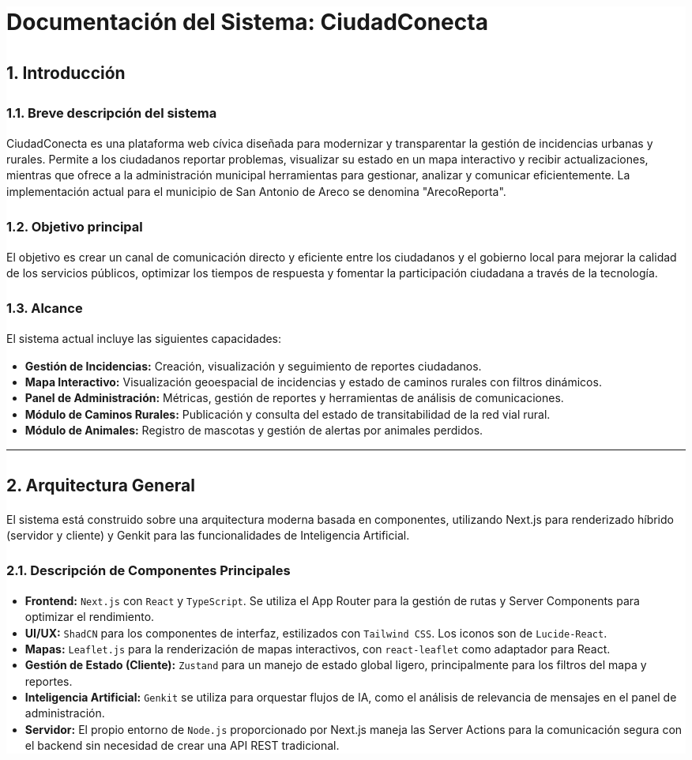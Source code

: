 # Documentación del Sistema: CiudadConecta

## 1. Introducción

### 1.1. Breve descripción del sistema
CiudadConecta es una plataforma web cívica diseñada para modernizar y transparentar la gestión de incidencias urbanas y rurales. Permite a los ciudadanos reportar problemas, visualizar su estado en un mapa interactivo y recibir actualizaciones, mientras que ofrece a la administración municipal herramientas para gestionar, analizar y comunicar eficientemente. La implementación actual para el municipio de San Antonio de Areco se denomina "ArecoReporta".

### 1.2. Objetivo principal
El objetivo es crear un canal de comunicación directo y eficiente entre los ciudadanos y el gobierno local para mejorar la calidad de los servicios públicos, optimizar los tiempos de respuesta y fomentar la participación ciudadana a través de la tecnología.

### 1.3. Alcance
El sistema actual incluye las siguientes capacidades:
- **Gestión de Incidencias:** Creación, visualización y seguimiento de reportes ciudadanos.
- **Mapa Interactivo:** Visualización geoespacial de incidencias y estado de caminos rurales con filtros dinámicos.
- **Panel de Administración:** Métricas, gestión de reportes y herramientas de análisis de comunicaciones.
- **Módulo de Caminos Rurales:** Publicación y consulta del estado de transitabilidad de la red vial rural.
- **Módulo de Animales:** Registro de mascotas y gestión de alertas por animales perdidos.

---

## 2. Arquitectura General

El sistema está construido sobre una arquitectura moderna basada en componentes, utilizando Next.js para renderizado híbrido (servidor y cliente) y Genkit para las funcionalidades de Inteligencia Artificial.

### 2.1. Descripción de Componentes Principales
- **Frontend:** `Next.js` con `React` y `TypeScript`. Se utiliza el App Router para la gestión de rutas y Server Components para optimizar el rendimiento.
- **UI/UX:** `ShadCN` para los componentes de interfaz, estilizados con `Tailwind CSS`. Los iconos son de `Lucide-React`.
- **Mapas:** `Leaflet.js` para la renderización de mapas interactivos, con `react-leaflet` como adaptador para React.
- **Gestión de Estado (Cliente):** `Zustand` para un manejo de estado global ligero, principalmente para los filtros del mapa y reportes.
- **Inteligencia Artificial:** `Genkit` se utiliza para orquestar flujos de IA, como el análisis de relevancia de mensajes en el panel de administración.
- **Servidor:** El propio entorno de `Node.js` proporcionado por Next.js maneja las Server Actions para la comunicación segura con el backend sin necesidad de crear una API REST tradicional.

